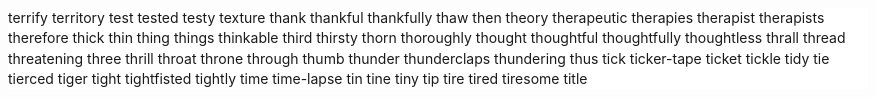 terrify
territory
test
tested
testy
texture
thank
thankful
thankfully
thaw
then
theory
therapeutic
therapies
therapist
therapists
therefore
thick
thin
thing
things
thinkable
third
thirsty
thorn
thoroughly
thought
thoughtful
thoughtfully
thoughtless
thrall
thread
threatening
three
thrill
throat
throne
through
thumb
thunder
thunderclaps
thundering
thus
tick
ticker-tape
ticket
tickle
tidy
tie
tierced
tiger
tight
tightfisted
tightly
time
time-lapse
tin
tine
tiny
tip
tire
tired
tiresome
title